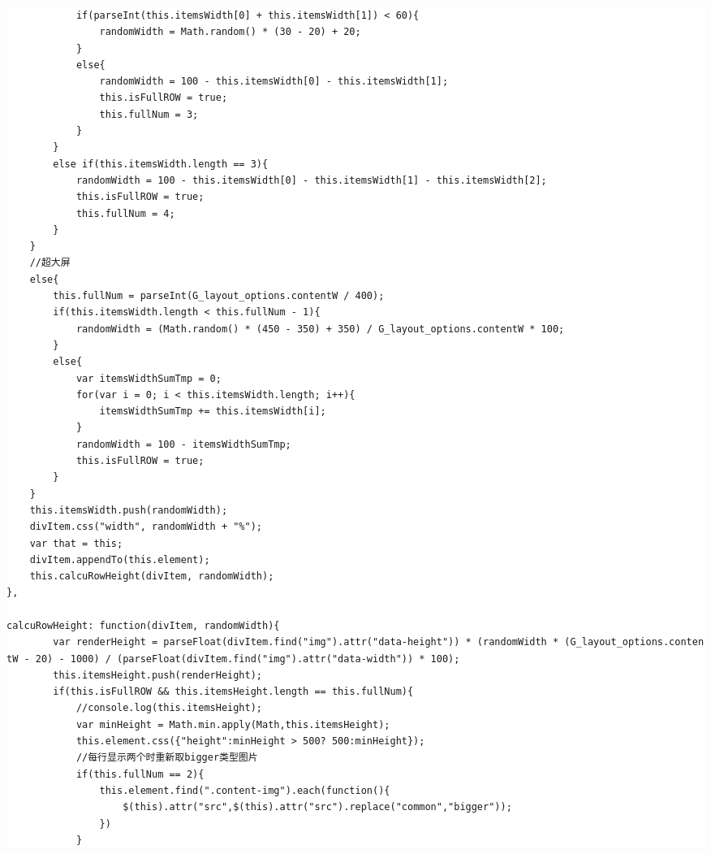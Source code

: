                 if(parseInt(this.itemsWidth[0] + this.itemsWidth[1]) < 60){
                    randomWidth = Math.random() * (30 - 20) + 20;
                }
                else{
                    randomWidth = 100 - this.itemsWidth[0] - this.itemsWidth[1];
                    this.isFullROW = true;
                    this.fullNum = 3;
                }
            }
            else if(this.itemsWidth.length == 3){
                randomWidth = 100 - this.itemsWidth[0] - this.itemsWidth[1] - this.itemsWidth[2];
                this.isFullROW = true;
                this.fullNum = 4;
            }
        }
        //超大屏
        else{
            this.fullNum = parseInt(G_layout_options.contentW / 400);
            if(this.itemsWidth.length < this.fullNum - 1){
                randomWidth = (Math.random() * (450 - 350) + 350) / G_layout_options.contentW * 100;
            }
            else{
                var itemsWidthSumTmp = 0;
                for(var i = 0; i < this.itemsWidth.length; i++){
                    itemsWidthSumTmp += this.itemsWidth[i];
                }
                randomWidth = 100 - itemsWidthSumTmp;
                this.isFullROW = true;
            }
        }
        this.itemsWidth.push(randomWidth);
        divItem.css("width", randomWidth + "%");
        var that = this;
        divItem.appendTo(this.element);
        this.calcuRowHeight(divItem, randomWidth);
    },

	calcuRowHeight: function(divItem, randomWidth){
	        var renderHeight = parseFloat(divItem.find("img").attr("data-height")) * (randomWidth * (G_layout_options.contentW - 20) - 1000) / (parseFloat(divItem.find("img").attr("data-width")) * 100);
	        this.itemsHeight.push(renderHeight);
	        if(this.isFullROW && this.itemsHeight.length == this.fullNum){
	            //console.log(this.itemsHeight);
	            var minHeight = Math.min.apply(Math,this.itemsHeight);
	            this.element.css({"height":minHeight > 500? 500:minHeight});
	            //每行显示两个时重新取bigger类型图片
	            if(this.fullNum == 2){
	                this.element.find(".content-img").each(function(){
	                    $(this).attr("src",$(this).attr("src").replace("common","bigger"));
	                })
	            }
